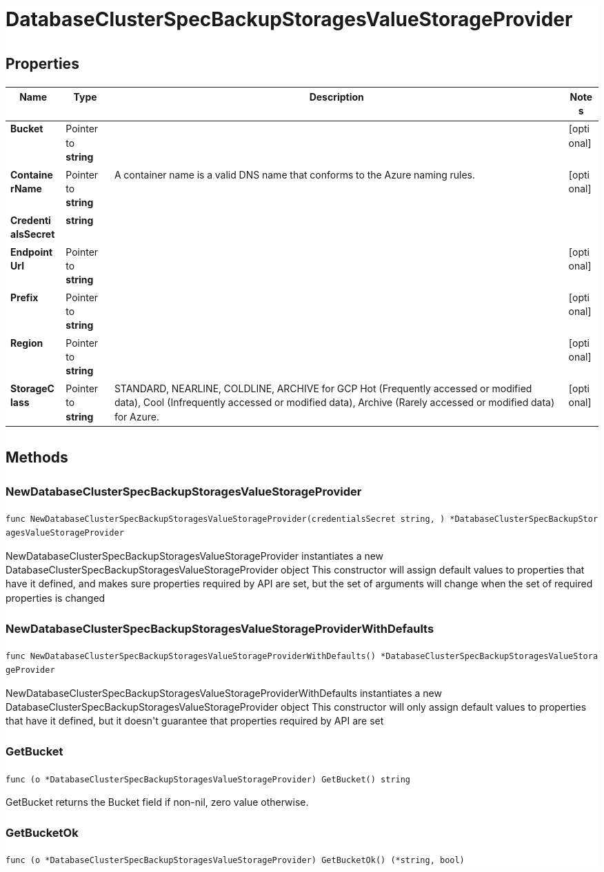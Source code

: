 # DatabaseClusterSpecBackupStoragesValueStorageProvider

## Properties

Name | Type | Description | Notes
------------ | ------------- | ------------- | -------------
**Bucket** | Pointer to **string** |  | [optional] 
**ContainerName** | Pointer to **string** | A container name is a valid DNS name that conforms to the Azure naming rules. | [optional] 
**CredentialsSecret** | **string** |  | 
**EndpointUrl** | Pointer to **string** |  | [optional] 
**Prefix** | Pointer to **string** |  | [optional] 
**Region** | Pointer to **string** |  | [optional] 
**StorageClass** | Pointer to **string** | STANDARD, NEARLINE, COLDLINE, ARCHIVE for GCP Hot (Frequently accessed or modified data), Cool (Infrequently accessed or modified data), Archive (Rarely accessed or modified data) for Azure. | [optional] 

## Methods

### NewDatabaseClusterSpecBackupStoragesValueStorageProvider

`func NewDatabaseClusterSpecBackupStoragesValueStorageProvider(credentialsSecret string, ) *DatabaseClusterSpecBackupStoragesValueStorageProvider`

NewDatabaseClusterSpecBackupStoragesValueStorageProvider instantiates a new DatabaseClusterSpecBackupStoragesValueStorageProvider object
This constructor will assign default values to properties that have it defined,
and makes sure properties required by API are set, but the set of arguments
will change when the set of required properties is changed

### NewDatabaseClusterSpecBackupStoragesValueStorageProviderWithDefaults

`func NewDatabaseClusterSpecBackupStoragesValueStorageProviderWithDefaults() *DatabaseClusterSpecBackupStoragesValueStorageProvider`

NewDatabaseClusterSpecBackupStoragesValueStorageProviderWithDefaults instantiates a new DatabaseClusterSpecBackupStoragesValueStorageProvider object
This constructor will only assign default values to properties that have it defined,
but it doesn't guarantee that properties required by API are set

### GetBucket

`func (o *DatabaseClusterSpecBackupStoragesValueStorageProvider) GetBucket() string`

GetBucket returns the Bucket field if non-nil, zero value otherwise.

### GetBucketOk

`func (o *DatabaseClusterSpecBackupStoragesValueStorageProvider) GetBucketOk() (*string, bool)`
